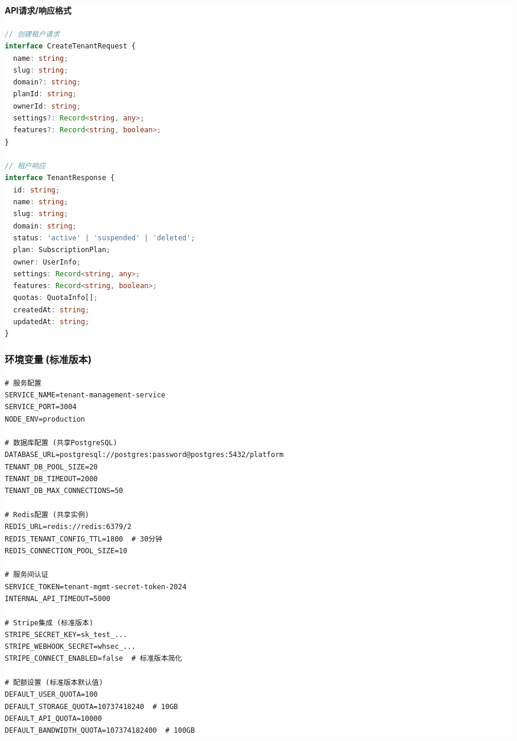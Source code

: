 #### API请求/响应格式
```typescript
// 创建租户请求
interface CreateTenantRequest {
  name: string;
  slug: string;
  domain?: string;
  planId: string;
  ownerId: string;
  settings?: Record<string, any>;
  features?: Record<string, boolean>;
}

// 租户响应
interface TenantResponse {
  id: string;
  name: string;
  slug: string;
  domain: string;
  status: 'active' | 'suspended' | 'deleted';
  plan: SubscriptionPlan;
  owner: UserInfo;
  settings: Record<string, any>;
  features: Record<string, boolean>;
  quotas: QuotaInfo[];
  createdAt: string;
  updatedAt: string;
}
```

### 环境变量 (标准版本)
```env
# 服务配置
SERVICE_NAME=tenant-management-service
SERVICE_PORT=3004
NODE_ENV=production

# 数据库配置 (共享PostgreSQL)
DATABASE_URL=postgresql://postgres:password@postgres:5432/platform
TENANT_DB_POOL_SIZE=20
TENANT_DB_TIMEOUT=2000
TENANT_DB_MAX_CONNECTIONS=50

# Redis配置 (共享实例)
REDIS_URL=redis://redis:6379/2
REDIS_TENANT_CONFIG_TTL=1800  # 30分钟
REDIS_CONNECTION_POOL_SIZE=10

# 服务间认证
SERVICE_TOKEN=tenant-mgmt-secret-token-2024
INTERNAL_API_TIMEOUT=5000

# Stripe集成 (标准版本)
STRIPE_SECRET_KEY=sk_test_...
STRIPE_WEBHOOK_SECRET=whsec_...
STRIPE_CONNECT_ENABLED=false  # 标准版本简化

# 配额设置 (标准版本默认值)
DEFAULT_USER_QUOTA=100
DEFAULT_STORAGE_QUOTA=10737418240  # 10GB
DEFAULT_API_QUOTA=10000
DEFAULT_BANDWIDTH_QUOTA=107374182400  # 100GB

```